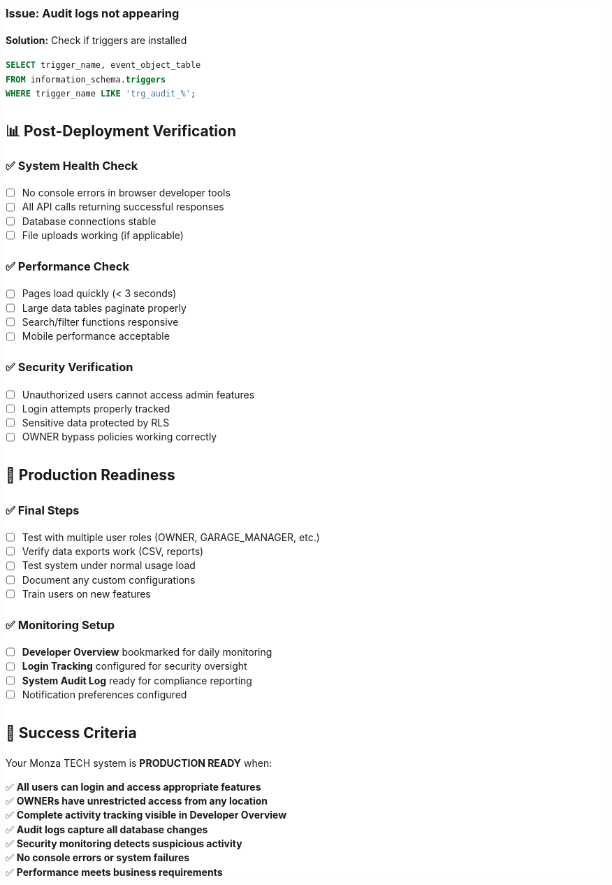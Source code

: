 ### **Issue: Audit logs not appearing**
**Solution:** Check if triggers are installed
```sql
SELECT trigger_name, event_object_table 
FROM information_schema.triggers 
WHERE trigger_name LIKE 'trg_audit_%';
```

## 📊 Post-Deployment Verification

### **✅ System Health Check**
- [ ] No console errors in browser developer tools
- [ ] All API calls returning successful responses
- [ ] Database connections stable
- [ ] File uploads working (if applicable)

### **✅ Performance Check**
- [ ] Pages load quickly (< 3 seconds)
- [ ] Large data tables paginate properly
- [ ] Search/filter functions responsive
- [ ] Mobile performance acceptable

### **✅ Security Verification**
- [ ] Unauthorized users cannot access admin features
- [ ] Login attempts properly tracked
- [ ] Sensitive data protected by RLS
- [ ] OWNER bypass policies working correctly

## 🎯 Production Readiness

### **✅ Final Steps**
- [ ] Test with multiple user roles (OWNER, GARAGE_MANAGER, etc.)
- [ ] Verify data exports work (CSV, reports)
- [ ] Test system under normal usage load
- [ ] Document any custom configurations
- [ ] Train users on new features

### **✅ Monitoring Setup**
- [ ] **Developer Overview** bookmarked for daily monitoring
- [ ] **Login Tracking** configured for security oversight  
- [ ] **System Audit Log** ready for compliance reporting
- [ ] Notification preferences configured

## 🎉 Success Criteria

Your Monza TECH system is **PRODUCTION READY** when:

✅ **All users can login and access appropriate features**  
✅ **OWNERs have unrestricted access from any location**  
✅ **Complete activity tracking visible in Developer Overview**  
✅ **Audit logs capture all database changes**  
✅ **Security monitoring detects suspicious activity**  
✅ **No console errors or system failures**  
✅ **Performance meets business requirements**  
